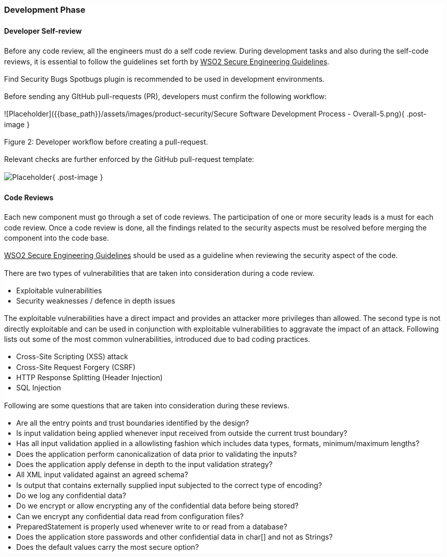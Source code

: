 
### Development Phase

#### Developer Self-review

Before any code review, all the engineers must do a self code review. During development tasks and also during the self-code reviews, it is essential to follow the guidelines set forth by [WSO2 Secure Engineering Guidelines](/security-guidelines/secure-engineering-guidelines/).

Find Security Bugs Spotbugs plugin is recommended to be used in development environments.

Before sending any GItHub pull-requests (PR), developers must confirm the following workflow:

![Placeholder]({{base_path}}/assets/images/product-security/Secure Software Development Process - Overall-5.png){ .post-image }
<p class="add-caption">Figure 2: Developer workflow before creating a pull-request.</p>

Relevant checks are further enforced by the GitHub pull-request template:

![Placeholder]({{base_path}}/assets/images/product-security/pull-request-template.png){ .post-image }


#### Code Reviews

Each new component must go through a set of code reviews. The participation of one or more security leads is a must for each code review. Once a code review is done, all the findings related to the security aspects must be resolved before merging the component into the code base. 

[WSO2 Secure Engineering Guidelines](/security-guidelines/secure-engineering-guidelines/) should be used as a guideline when reviewing the security aspect of the code. 

There are two types of vulnerabilities that are taken into consideration during a code review.

* Exploitable vulnerabilities
* Security weaknesses / defence in depth issues

The exploitable vulnerabilities have a direct impact and provides an attacker more privileges than allowed. The second type is not directly exploitable and can be used in conjunction with exploitable vulnerabilities to aggravate the impact of an attack. Following lists out some of the most common vulnerabilities, introduced due to bad coding practices.

* Cross-Site Scripting (XSS) attack
* Cross-Site Request Forgery (CSRF)
* HTTP Response Splitting (Header Injection)
* SQL Injection

 Following are some questions that are taken into consideration during these reviews. 

* Are all the entry points and trust boundaries identified by the design?
* Is input validation being applied whenever input received from outside the current trust boundary?
* Has all input validation applied in a allowlisting fashion which includes data types, formats, minimum/maximum lengths?
* Does the application perform canonicalization of data prior to validating the inputs?
* Does the application apply defense in depth to the input validation strategy?
* All XML input validated against an agreed schema?
* Is output that contains externally supplied input subjected to the correct type of encoding?
* Do we log any confidential data?
* Do we encrypt or allow encrypting any of the confidential data before being stored?
* Can we encrypt any confidential data read from configuration files?
* PreparedStatement is properly used whenever write to or read from a database?
* Does the application store passwords and other confidential data in char[] and not as Strings?
* Does the default values carry the most secure option?
